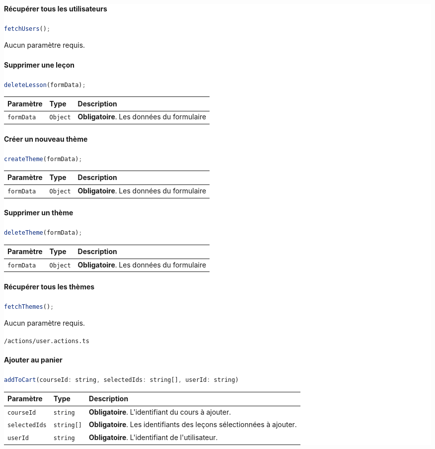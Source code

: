 #### Récupérer tous les utilisateurs

```javascript
fetchUsers();
```

Aucun paramètre requis.

#### Supprimer une leçon

```javascript
deleteLesson(formData);
```

| Paramètre  | Type     | Description                                |
| :--------- | :------- | :----------------------------------------- |
| `formData` | `Object` | **Obligatoire**. Les données du formulaire |

#### Créer un nouveau thème

```javascript
createTheme(formData);
```

| Paramètre  | Type     | Description                                |
| :--------- | :------- | :----------------------------------------- |
| `formData` | `Object` | **Obligatoire**. Les données du formulaire |

#### Supprimer un thème

```javascript
deleteTheme(formData);
```

| Paramètre  | Type     | Description                                |
| :--------- | :------- | :----------------------------------------- |
| `formData` | `Object` | **Obligatoire**. Les données du formulaire |

#### Récupérer tous les thèmes

```javascript
fetchThemes();
```

Aucun paramètre requis.

```markdown
/actions/user.actions.ts
```

#### Ajouter au panier

```javascript
addToCart(courseId: string, selectedIds: string[], userId: string)
```

| Paramètre     | Type       | Description                                                           |
| :------------ | :--------- | :-------------------------------------------------------------------- |
| `courseId`    | `string`   | **Obligatoire**. L'identifiant du cours à ajouter.                    |
| `selectedIds` | `string[]` | **Obligatoire**. Les identifiants des leçons sélectionnées à ajouter. |
| `userId`      | `string`   | **Obligatoire**. L'identifiant de l'utilisateur.                      |
